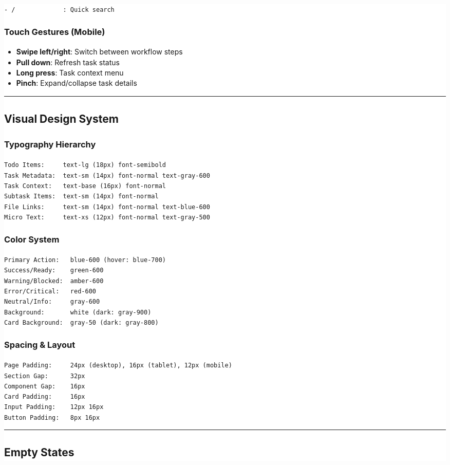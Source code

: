 ```
- /             : Quick search
```

### Touch Gestures (Mobile)

- **Swipe left/right**: Switch between workflow steps
- **Pull down**: Refresh task status
- **Long press**: Task context menu
- **Pinch**: Expand/collapse task details

---

## Visual Design System

### Typography Hierarchy

```
Todo Items:     text-lg (18px) font-semibold
Task Metadata:  text-sm (14px) font-normal text-gray-600
Task Context:   text-base (16px) font-normal
Subtask Items:  text-sm (14px) font-normal
File Links:     text-sm (14px) font-normal text-blue-600
Micro Text:     text-xs (12px) font-normal text-gray-500
```

### Color System

```
Primary Action:   blue-600 (hover: blue-700)
Success/Ready:    green-600
Warning/Blocked:  amber-600
Error/Critical:   red-600
Neutral/Info:     gray-600
Background:       white (dark: gray-900)
Card Background:  gray-50 (dark: gray-800)
```

### Spacing & Layout

```
Page Padding:     24px (desktop), 16px (tablet), 12px (mobile)
Section Gap:      32px
Component Gap:    16px
Card Padding:     16px
Input Padding:    12px 16px
Button Padding:   8px 16px
```

---

## Empty States
